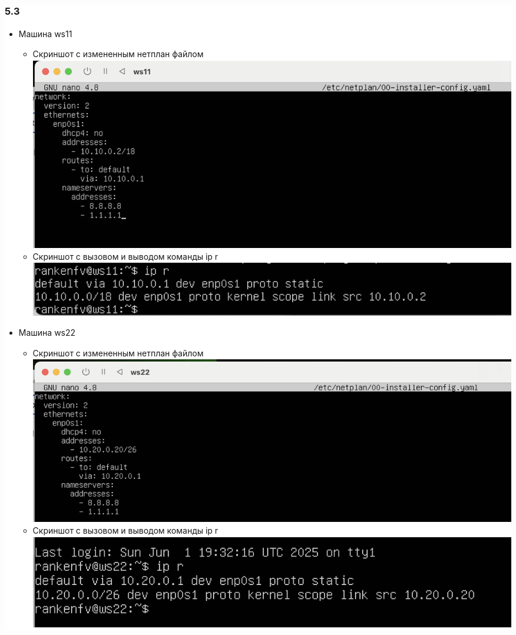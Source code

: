    
### 5.3   
   
- Машина ws11   
    - Скриншот с измененным нетплан файлом    
        ![image](files/image_2b.png)    
    - Скриншот с вызовом и выводом команды ip r   
        ![image](files/image_5.png)    
   
   
- Машина ws22   
    - Скриншот с измененным нетплан файлом    
        ![image](files/image_r.png)    
    - Скриншот с вызовом и выводом команды ip r   
        ![image](files/image_3w.png)    
   